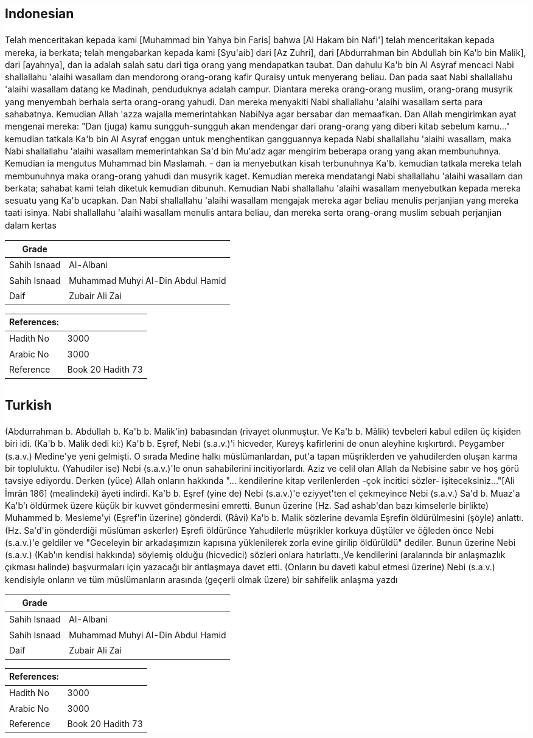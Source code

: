 ## Indonesian


<div dir="ltr" lang="id" style={{fontSize:'larger',backgroundColor:'#f8f9fa',padding:20}}>
Telah menceritakan kepada kami [Muhammad bin Yahya bin Faris] bahwa [Al Hakam bin Nafi'] telah menceritakan kepada mereka, ia berkata; telah mengabarkan kepada kami [Syu'aib] dari [Az Zuhri], dari [Abdurrahman bin Abdullah bin Ka'b bin Malik], dari [ayahnya], dan ia adalah salah satu dari tiga orang yang mendapatkan taubat. Dan dahulu Ka'b bin Al Asyraf mencaci Nabi shallallahu 'alaihi wasallam dan mendorong orang-orang kafir Quraisy untuk menyerang beliau. Dan pada saat Nabi shallallahu 'alaihi wasallam datang ke Madinah, penduduknya adalah campur. Diantara mereka orang-orang muslim, orang-orang musyrik yang menyembah berhala serta orang-orang yahudi. Dan mereka menyakiti Nabi shallallahu 'alaihi wasallam serta para sahabatnya. Kemudian Allah 'azza wajalla memerintahkan NabiNya agar bersabar dan memaafkan. Dan Allah mengirimkan ayat mengenai mereka: "Dan (juga) kamu sungguh-sungguh akan mendengar dari orang-orang yang diberi kitab sebelum kamu…" kemudian tatkala Ka'b bin Al Asyraf enggan untuk menghentikan gangguannya kepada Nabi shallallahu 'alaihi wasallam, maka Nabi shallallahu 'alaihi wasallam memerintahkan Sa'd bin Mu'adz agar mengirim beberapa orang yang akan membunuhnya. Kemudian ia mengutus Muhammad bin Maslamah. - dan ia menyebutkan kisah terbunuhnya Ka'b. kemudian tatkala mereka telah membunuhnya maka orang-orang yahudi dan musyrik kaget. Kemudian mereka mendatangi Nabi shallallahu 'alaihi wasallam dan berkata; sahabat kami telah diketuk kemudian dibunuh. Kemudian Nabi shallallahu 'alaihi wasallam menyebutkan kepada mereka sesuatu yang Ka'b ucapkan. Dan Nabi shallallahu 'alaihi wasallam mengajak mereka agar beliau menulis perjanjian yang mereka taati isinya. Nabi shallallahu 'alaihi wasallam menulis antara beliau, dan mereka serta orang-orang muslim sebuah perjanjian dalam kertas
</div>
<div style={{backgroundColor:'#f8f9fa',padding:20, marginBottom: 10}}><table> <thead> <tr> <th>Grade</th> <th></th> </tr> </thead> <tbody> <tr><td>Sahih Isnaad</td><td>Al-Albani</td></tr><tr><td>Sahih Isnaad</td><td>Muhammad Muhyi Al-Din Abdul Hamid</td></tr><tr><td>Daif</td><td>Zubair Ali Zai</td></tr></tbody></table><table> <thead> <tr> <th>References:</th> <th></th> </tr> </thead> <tbody><tr><td>Hadith No</td><td>3000</td></tr><tr><td>Arabic No</td><td>3000</td></tr><tr><td>Reference</td><td>Book 20 Hadith 73</td></tr></tbody></table></div>

## Turkish


<div dir="ltr" lang="tr" style={{fontSize:'larger',backgroundColor:'#f8f9fa',padding:20}}>
(Abdurrahman b. Abdullah b. Ka'b b. Malik'in) babasından (rivayet olunmuştur. Ve Ka'b b. Mâlik) tevbeleri kabul edilen üç kişiden biri idi. (Ka'b b. Malik dedi ki:) Ka'b b. Eşref, Nebi (s.a.v.)'i hicveder, Kureyş kafirlerini de onun aleyhine kışkırtırdı. Peygamber (s.a.v.) Medine'ye yeni gelmişti. O sırada Medine halkı müslümanlardan, put'a tapan müşriklerden ve yahudilerden oluşan karma bir topluluktu. (Yahudiler ise) Nebi (s.a.v.)'le onun sahabilerini incitiyorlardı. Aziz ve celil olan Allah da Nebisine sabır ve hoş görü tavsiye ediyordu. Derken (yüce) Allah onların hakkında "... kendilerine kitap verilenlerden -çok incitici sözler- işiteceksiniz..."[Ali İmrân 186] (mealindeki) âyeti indirdi. Ka'b b. Eşref (yine de) Nebi (s.a.v.)'e eziyyet'ten el çekmeyince Nebi (s.a.v.) Sa'd b. Muaz'a Ka'b'ı öldürmek üzere küçük bir kuvvet göndermesini emretti. Bunun üzerine (Hz. Sad ashab'dan bazı kimselerle birlikte) Muhammed b. Mesleme'yi (Eşref'in üzerine) gönderdi. (Râvi) Ka'b b. Malik sözlerine devamla Eşrefin öldürülmesini (şöyle) anlattı. (Hz. Sa'd'in gönderdiği müslüman askerler) Eşrefi öldürünce Yahudilerle müşrikler korkuya düştüler ve öğleden önce Nebi (s.a.v.)'e geldiler ve "Geceleyin bir arkadaşımızın kapısına yüklenilerek zorla evine girilip öldürüldü" dediler. Bunun üzerine Nebi (s.a.v.) (Kab'ın kendisi hakkında) söylemiş olduğu (hicvedici) sözleri onlara hatırlattı.,Ve kendilerini (aralarında bir anlaşmazlık çıkması halinde) başvurmaları için yazacağı bir antlaşmaya davet etti. (Onların bu daveti kabul etmesi üzerine) Nebi (s.a.v.) kendisiyle onların ve tüm müslümanların arasında (geçerli olmak üzere) bir sahifelik anlaşma yazdı
</div>
<div style={{backgroundColor:'#f8f9fa',padding:20, marginBottom: 10}}><table> <thead> <tr> <th>Grade</th> <th></th> </tr> </thead> <tbody> <tr><td>Sahih Isnaad</td><td>Al-Albani</td></tr><tr><td>Sahih Isnaad</td><td>Muhammad Muhyi Al-Din Abdul Hamid</td></tr><tr><td>Daif</td><td>Zubair Ali Zai</td></tr></tbody></table><table> <thead> <tr> <th>References:</th> <th></th> </tr> </thead> <tbody><tr><td>Hadith No</td><td>3000</td></tr><tr><td>Arabic No</td><td>3000</td></tr><tr><td>Reference</td><td>Book 20 Hadith 73</td></tr></tbody></table></div>
